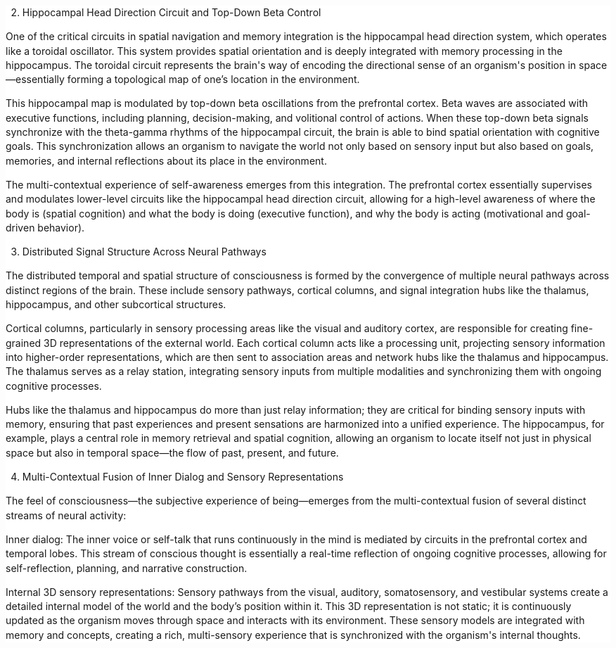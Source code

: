 2. Hippocampal Head Direction Circuit and Top-Down Beta Control

One of the critical circuits in spatial navigation and memory integration is the hippocampal head direction system, which operates like a toroidal oscillator. This system provides spatial orientation and is deeply integrated with memory processing in the hippocampus. The toroidal circuit represents the brain's way of encoding the directional sense of an organism's position in space—essentially forming a topological map of one’s location in the environment​​.

This hippocampal map is modulated by top-down beta oscillations from the prefrontal cortex. Beta waves are associated with executive functions, including planning, decision-making, and volitional control of actions​​. When these top-down beta signals synchronize with the theta-gamma rhythms of the hippocampal circuit, the brain is able to bind spatial orientation with cognitive goals. This synchronization allows an organism to navigate the world not only based on sensory input but also based on goals, memories, and internal reflections about its place in the environment.

The multi-contextual experience of self-awareness emerges from this integration. The prefrontal cortex essentially supervises and modulates lower-level circuits like the hippocampal head direction circuit, allowing for a high-level awareness of where the body is (spatial cognition) and what the body is doing (executive function), and why the body is acting (motivational and goal-driven behavior).

3. Distributed Signal Structure Across Neural Pathways

The distributed temporal and spatial structure of consciousness is formed by the convergence of multiple neural pathways across distinct regions of the brain. These include sensory pathways, cortical columns, and signal integration hubs like the thalamus, hippocampus, and other subcortical structures.

Cortical columns, particularly in sensory processing areas like the visual and auditory cortex, are responsible for creating fine-grained 3D representations of the external world​​. Each cortical column acts like a processing unit, projecting sensory information into higher-order representations, which are then sent to association areas and network hubs like the thalamus and hippocampus. The thalamus serves as a relay station, integrating sensory inputs from multiple modalities and synchronizing them with ongoing cognitive processes​​.

Hubs like the thalamus and hippocampus do more than just relay information; they are critical for binding sensory inputs with memory, ensuring that past experiences and present sensations are harmonized into a unified experience. The hippocampus, for example, plays a central role in memory retrieval and spatial cognition, allowing an organism to locate itself not just in physical space but also in temporal space—the flow of past, present, and future​​.

4. Multi-Contextual Fusion of Inner Dialog and Sensory Representations

The feel of consciousness—the subjective experience of being—emerges from the multi-contextual fusion of several distinct streams of neural activity:

Inner dialog: The inner voice or self-talk that runs continuously in the mind is mediated by circuits in the prefrontal cortex and temporal lobes. This stream of conscious thought is essentially a real-time reflection of ongoing cognitive processes, allowing for self-reflection, planning, and narrative construction​​.

Internal 3D sensory representations: Sensory pathways from the visual, auditory, somatosensory, and vestibular systems create a detailed internal model of the world and the body’s position within it. This 3D representation is not static; it is continuously updated as the organism moves through space and interacts with its environment​​. These sensory models are integrated with memory and concepts, creating a rich, multi-sensory experience that is synchronized with the organism's internal thoughts.
